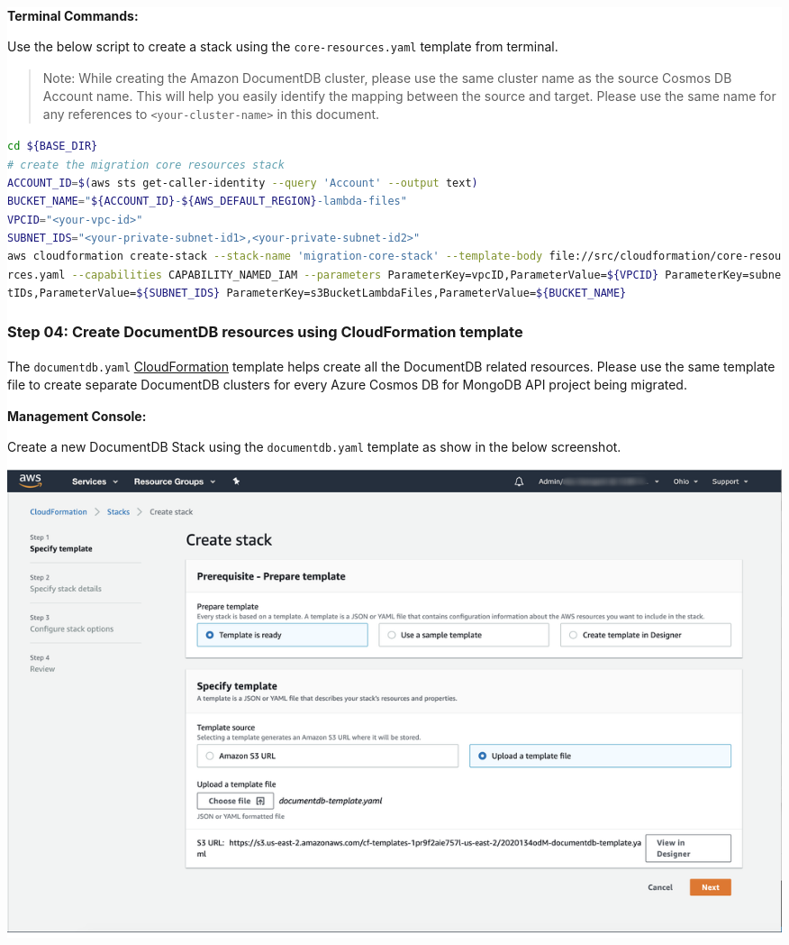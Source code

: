 **Terminal Commands:**

Use the below script to create a stack using the `core-resources.yaml` template from terminal.

> Note: While creating the Amazon DocumentDB cluster, please use the same cluster name as the source Cosmos DB Account name. This will help you easily identify the mapping between the source and target. Please use the same name for any references to `<your-cluster-name>` in this document.

```bash
cd ${BASE_DIR}
# create the migration core resources stack
ACCOUNT_ID=$(aws sts get-caller-identity --query 'Account' --output text)
BUCKET_NAME="${ACCOUNT_ID}-${AWS_DEFAULT_REGION}-lambda-files"
VPCID="<your-vpc-id>"
SUBNET_IDS="<your-private-subnet-id1>,<your-private-subnet-id2>"
aws cloudformation create-stack --stack-name 'migration-core-stack' --template-body file://src/cloudformation/core-resources.yaml --capabilities CAPABILITY_NAMED_IAM --parameters ParameterKey=vpcID,ParameterValue=${VPCID} ParameterKey=subnetIDs,ParameterValue=${SUBNET_IDS} ParameterKey=s3BucketLambdaFiles,ParameterValue=${BUCKET_NAME}
```

### Step 04: Create DocumentDB resources using CloudFormation template

The `documentdb.yaml` [CloudFormation](https://aws.amazon.com/cloudformation/) template helps create all the DocumentDB related resources. Please use the same template file to create separate DocumentDB clusters for every Azure Cosmos DB for MongoDB API project being migrated. 

**Management Console:**

Create a new DocumentDB Stack using the `documentdb.yaml` template as show in the below screenshot.

![Create Stack for DocumentDB resources](./docs/images/documentdb-resources-create-stack.png)
